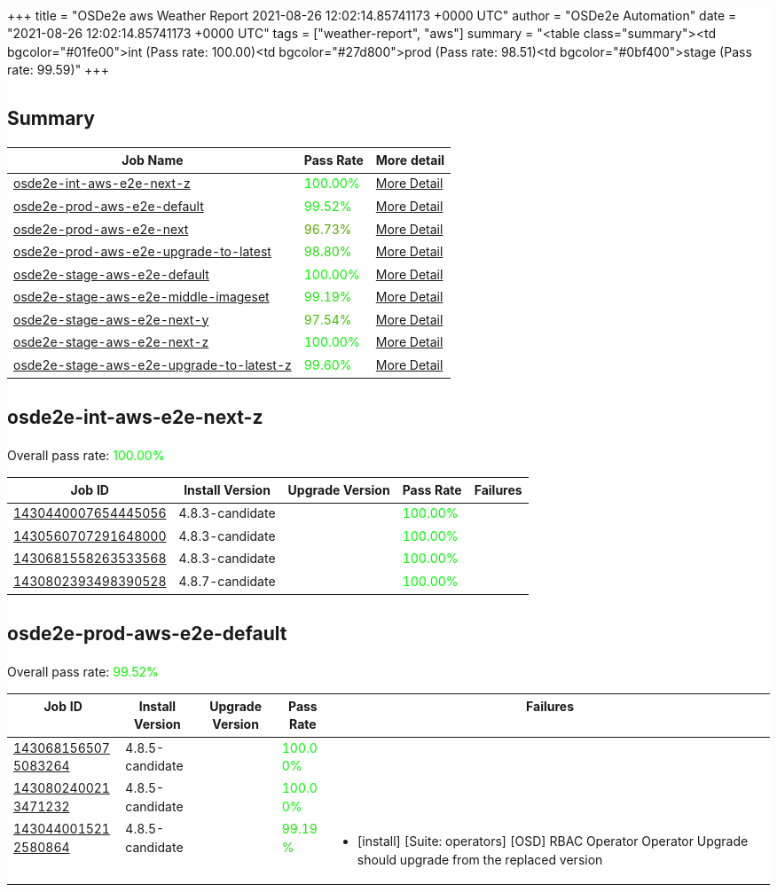 +++
title = "OSDe2e aws Weather Report 2021-08-26 12:02:14.85741173 +0000 UTC"
author = "OSDe2e Automation"
date = "2021-08-26 12:02:14.85741173 +0000 UTC"
tags = ["weather-report", "aws"]
summary = "<table class=\"summary\"><tr><td bgcolor=\"#01fe00\"></td><td>int (Pass rate: 100.00)</td></tr><tr><td bgcolor=\"#27d800\"></td><td>prod (Pass rate: 98.51)</td></tr><tr><td bgcolor=\"#0bf400\"></td><td>stage (Pass rate: 99.59)</td></tr></table>"
+++
## Summary

| Job Name | Pass Rate | More detail |
|----------|-----------|-------------|
|[osde2e-int-aws-e2e-next-z](https://prow.ci.openshift.org/?job=osde2e-int-aws-e2e-next-z)| <span style="color:#01fe00;">100.00%</span>|[More Detail](#osde2e-int-aws-e2e-next-z)|
|[osde2e-prod-aws-e2e-default](https://prow.ci.openshift.org/?job=osde2e-prod-aws-e2e-default)| <span style="color:#0df200;">99.52%</span>|[More Detail](#osde2e-prod-aws-e2e-default)|
|[osde2e-prod-aws-e2e-next](https://prow.ci.openshift.org/?job=osde2e-prod-aws-e2e-next)| <span style="color:#54ab00;">96.73%</span>|[More Detail](#osde2e-prod-aws-e2e-next)|
|[osde2e-prod-aws-e2e-upgrade-to-latest](https://prow.ci.openshift.org/?job=osde2e-prod-aws-e2e-upgrade-to-latest)| <span style="color:#1fe000;">98.80%</span>|[More Detail](#osde2e-prod-aws-e2e-upgrade-to-latest)|
|[osde2e-stage-aws-e2e-default](https://prow.ci.openshift.org/?job=osde2e-stage-aws-e2e-default)| <span style="color:#01fe00;">100.00%</span>|[More Detail](#osde2e-stage-aws-e2e-default)|
|[osde2e-stage-aws-e2e-middle-imageset](https://prow.ci.openshift.org/?job=osde2e-stage-aws-e2e-middle-imageset)| <span style="color:#15ea00;">99.19%</span>|[More Detail](#osde2e-stage-aws-e2e-middle-imageset)|
|[osde2e-stage-aws-e2e-next-y](https://prow.ci.openshift.org/?job=osde2e-stage-aws-e2e-next-y)| <span style="color:#3fc000;">97.54%</span>|[More Detail](#osde2e-stage-aws-e2e-next-y)|
|[osde2e-stage-aws-e2e-next-z](https://prow.ci.openshift.org/?job=osde2e-stage-aws-e2e-next-z)| <span style="color:#01fe00;">100.00%</span>|[More Detail](#osde2e-stage-aws-e2e-next-z)|
|[osde2e-stage-aws-e2e-upgrade-to-latest-z](https://prow.ci.openshift.org/?job=osde2e-stage-aws-e2e-upgrade-to-latest-z)| <span style="color:#0bf400;">99.60%</span>|[More Detail](#osde2e-stage-aws-e2e-upgrade-to-latest-z)|



## osde2e-int-aws-e2e-next-z

Overall pass rate: <span style="color:#01fe00;">100.00%</span>

| Job ID | Install Version | Upgrade Version | Pass Rate | Failures |
|--------|-----------------|-----------------|-----------|----------|
[1430440007654445056](https://prow.ci.openshift.org/view/gs/origin-ci-test/logs/osde2e-int-aws-e2e-next-z/1430440007654445056) | 4.8.3-candidate |  | <span style="color:#01fe00;">100.00%</span>|
[1430560707291648000](https://prow.ci.openshift.org/view/gs/origin-ci-test/logs/osde2e-int-aws-e2e-next-z/1430560707291648000) | 4.8.3-candidate |  | <span style="color:#01fe00;">100.00%</span>|
[1430681558263533568](https://prow.ci.openshift.org/view/gs/origin-ci-test/logs/osde2e-int-aws-e2e-next-z/1430681558263533568) | 4.8.3-candidate |  | <span style="color:#01fe00;">100.00%</span>|
[1430802393498390528](https://prow.ci.openshift.org/view/gs/origin-ci-test/logs/osde2e-int-aws-e2e-next-z/1430802393498390528) | 4.8.7-candidate |  | <span style="color:#01fe00;">100.00%</span>|



## osde2e-prod-aws-e2e-default

Overall pass rate: <span style="color:#0df200;">99.52%</span>

| Job ID | Install Version | Upgrade Version | Pass Rate | Failures |
|--------|-----------------|-----------------|-----------|----------|
[1430681565075083264](https://prow.ci.openshift.org/view/gs/origin-ci-test/logs/osde2e-prod-aws-e2e-default/1430681565075083264) | 4.8.5-candidate |  | <span style="color:#01fe00;">100.00%</span>|
[1430802400213471232](https://prow.ci.openshift.org/view/gs/origin-ci-test/logs/osde2e-prod-aws-e2e-default/1430802400213471232) | 4.8.5-candidate |  | <span style="color:#01fe00;">100.00%</span>|
[1430440015212580864](https://prow.ci.openshift.org/view/gs/origin-ci-test/logs/osde2e-prod-aws-e2e-default/1430440015212580864) | 4.8.5-candidate |  | <span style="color:#15ea00;">99.19%</span>|<ul><li>[install] [Suite: operators] [OSD] RBAC Operator Operator Upgrade should upgrade from the replaced version</li></ul>